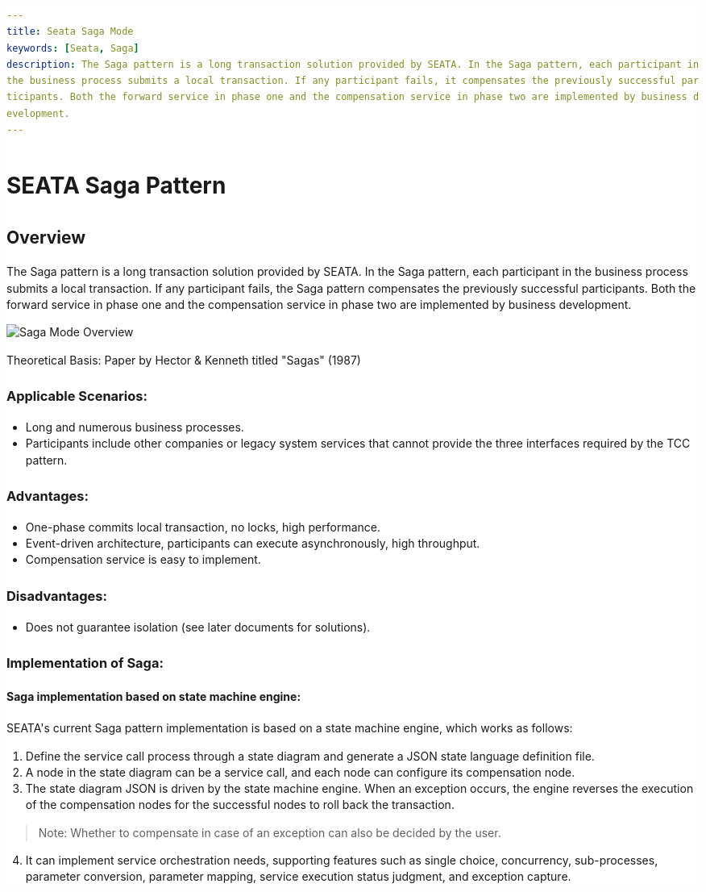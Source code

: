```yaml
---
title: Seata Saga Mode
keywords: [Seata, Saga]
description: The Saga pattern is a long transaction solution provided by SEATA. In the Saga pattern, each participant in the business process submits a local transaction. If any participant fails, it compensates the previously successful participants. Both the forward service in phase one and the compensation service in phase two are implemented by business development.
---
```

# SEATA Saga Pattern
## Overview
The Saga pattern is a long transaction solution provided by SEATA. In the Saga pattern, each participant in the business process submits a local transaction. If any participant fails, the Saga pattern compensates the previously successful participants. Both the forward service in phase one and the compensation service in phase two are implemented by business development.

![Saga Mode Overview](https://img.alicdn.com/tfs/TB1Y2kuw7T2gK0jSZFkXXcIQFXa-445-444.png)

Theoretical Basis: Paper by Hector & Kenneth titled "Sagas" (1987)

### Applicable Scenarios:
* Long and numerous business processes.
* Participants include other companies or legacy system services that cannot provide the three interfaces required by the TCC pattern.

### Advantages:
* One-phase commits local transaction, no locks, high performance.
* Event-driven architecture, participants can execute asynchronously, high throughput.
* Compensation service is easy to implement.

### Disadvantages:
* Does not guarantee isolation (see later documents for solutions).

### Implementation of Saga:
#### Saga implementation based on state machine engine:

SEATA's current Saga pattern implementation is based on a state machine engine, which works as follows:
  1. Define the service call process through a state diagram and generate a JSON state language definition file.
  2. A node in the state diagram can be a service call, and each node can configure its compensation node. 
  3. The state diagram JSON is driven by the state machine engine. When an exception occurs, the engine reverses the execution of the compensation nodes for the successful nodes to roll back the transaction.
   > Note: Whether to compensate in case of an exception can also be decided by the user.
  4. It can implement service orchestration needs, supporting features such as single choice, concurrency, sub-processes, parameter conversion, parameter mapping, service execution status judgment, and exception capture.
